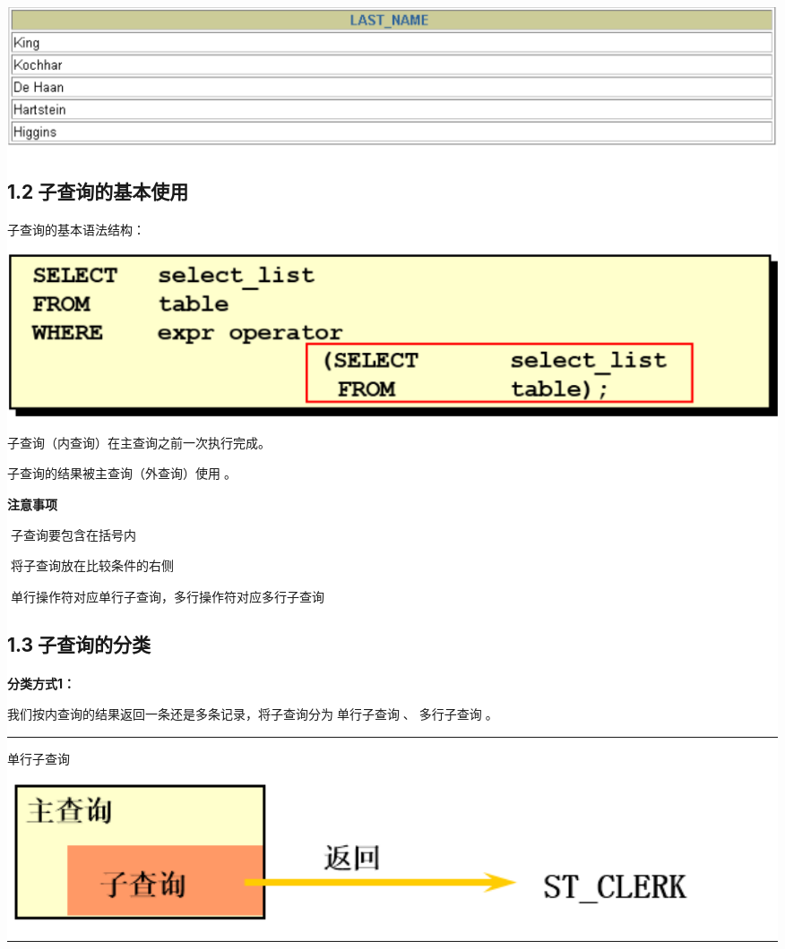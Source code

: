![image-20220810172151039](9、子查询.assets/image-20220810172151039.png)



## 1.2 子查询的基本使用

子查询的基本语法结构：

![image-20220810172237375](9、子查询.assets/image-20220810172237375.png)

子查询（内查询）在主查询之前一次执行完成。 

子查询的结果被主查询（外查询）使用 。

 **注意事项** 

​	子查询要包含在括号内 

​	将子查询放在比较条件的右侧

​	 单行操作符对应单行子查询，多行操作符对应多行子查询



## 1.3 子查询的分类

**分类方式1：**

我们按内查询的结果返回一条还是多条记录，将子查询分为 单行子查询 、 多行子查询 。

---

单行子查询

![image-20220810172417454](9、子查询.assets/image-20220810172417454.png)

---